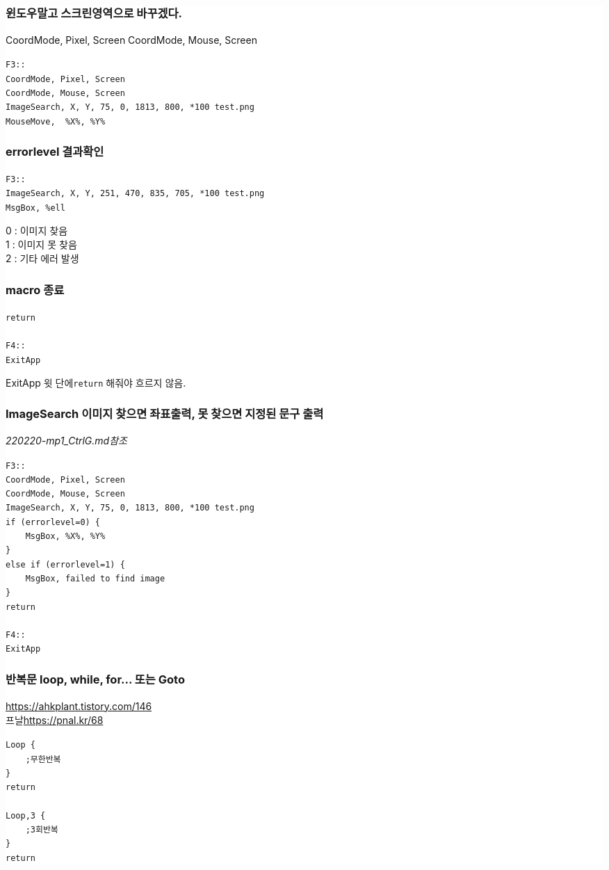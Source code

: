 ### 윈도우말고 스크린영역으로 바꾸겠다.
CoordMode, Pixel, Screen
CoordMode, Mouse, Screen
```
F3::
CoordMode, Pixel, Screen
CoordMode, Mouse, Screen
ImageSearch, X, Y, 75, 0, 1813, 800, *100 test.png
MouseMove,  %X%, %Y%
```

### errorlevel 결과확인
```
F3::
ImageSearch, X, Y, 251, 470, 835, 705, *100 test.png
MsgBox, %ell
```
0 : 이미지 찾음  <br>
1 : 이미지 못 찾음 <br>
2 : 기타 에러 발생

### macro 종료
```
return

F4::
ExitApp
```
ExitApp 윗 단에`return` 해줘야 흐르지 않음.

### ImageSearch 이미지 찾으면 좌표출력, 못 찾으면 지정된 문구 출력
*220220-mp1_CtrlG.md참조*
```
F3::
CoordMode, Pixel, Screen
CoordMode, Mouse, Screen
ImageSearch, X, Y, 75, 0, 1813, 800, *100 test.png
if (errorlevel=0) {
    MsgBox, %X%, %Y%
}
else if (errorlevel=1) {
    MsgBox, failed to find image
}
return

F4::
ExitApp
```

### 반복문 loop, while, for... 또는 Goto
<https://ahkplant.tistory.com/146> <br>
프날<https://pnal.kr/68>
```
Loop { 
    ;무한반복
} 
return

Loop,3 { 
    ;3회반복
}
return
```
